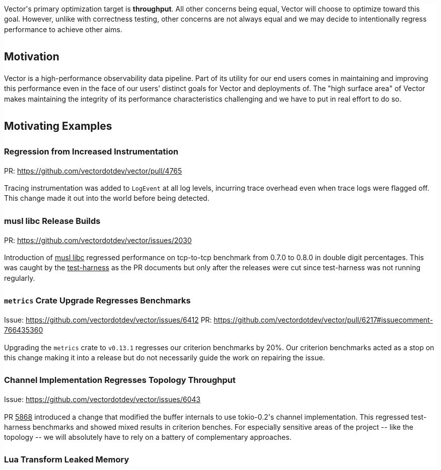 Vector's primary optimization target is **throughput**. All other concerns being
equal, Vector will choose to optimize toward this goal. However, unlike with
correctness testing, other concerns are not always equal and we may decide to
intentionally regress performance to achieve other aims.

## Motivation

Vector is a high-performance observability data pipeline. Part of its utility
for our end users comes in maintaining and improving this performance even in
the face of our users’ distinct goals for Vector and deployments of. The "high
surface area" of Vector makes maintaining the integrity of its performance
characteristics challenging and we have to put in real effort to do so.

## Motivating Examples

### Regression from Increased Instrumentation

PR: https://github.com/vectordotdev/vector/pull/4765

Tracing instrumentation was added to `LogEvent` at all log levels, incurring
trace overhead even when trace logs were flagged off. This change made it out
into the world before being detected.

### musl libc Release Builds

PR: https://github.com/vectordotdev/vector/issues/2030

Introduction of [musl libc](https://musl.libc.org/) regressed performance on
tcp-to-tcp benchmark from 0.7.0 to 0.8.0 in double digit percentages. This was
caught by the [test-harness](https://github.com/vectordotdev/vector-test-harness/)
as the PR documents but only after the releases were cut since test-harness was
not running regularly.

### `metrics` Crate Upgrade Regresses Benchmarks

Issue: https://github.com/vectordotdev/vector/issues/6412
PR: https://github.com/vectordotdev/vector/pull/6217#issuecomment-766435360

Upgrading the `metrics` crate to `v0.13.1` regresses our criterion benchmarks by
20%. Our criterion benchmarks acted as a stop on this change making it into a
release but do not necessarily guide the work on repairing the issue.

### Channel Implementation Regresses Topology Throughput

Issue: https://github.com/vectordotdev/vector/issues/6043

PR [5868](https://github.com/vectordotdev/vector/pull/5868) introduced a change that
modified the buffer internals to use tokio-0.2's channel implementation. This
regressed test-harness benchmarks and showed mixed results in criterion
benches. For especially sensitive areas of the project -- like the topology --
we will absolutely have to rely on a battery of complementary approaches.

### Lua Transform Leaked Memory
